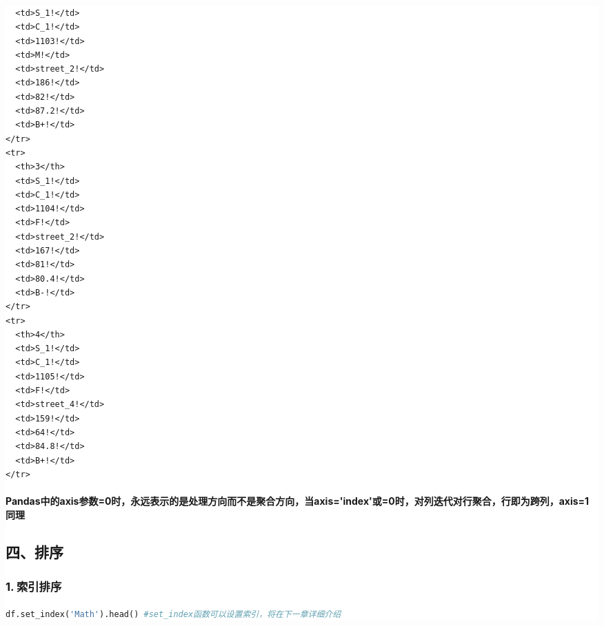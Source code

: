       <td>S_1!</td>
      <td>C_1!</td>
      <td>1103!</td>
      <td>M!</td>
      <td>street_2!</td>
      <td>186!</td>
      <td>82!</td>
      <td>87.2!</td>
      <td>B+!</td>
    </tr>
    <tr>
      <th>3</th>
      <td>S_1!</td>
      <td>C_1!</td>
      <td>1104!</td>
      <td>F!</td>
      <td>street_2!</td>
      <td>167!</td>
      <td>81!</td>
      <td>80.4!</td>
      <td>B-!</td>
    </tr>
    <tr>
      <th>4</th>
      <td>S_1!</td>
      <td>C_1!</td>
      <td>1105!</td>
      <td>F!</td>
      <td>street_4!</td>
      <td>159!</td>
      <td>64!</td>
      <td>84.8!</td>
      <td>B+!</td>
    </tr>
  </tbody>
</table>
</div>



#### Pandas中的axis参数=0时，永远表示的是处理方向而不是聚合方向，当axis='index'或=0时，对列迭代对行聚合，行即为跨列，axis=1同理

## 四、排序

### 1. 索引排序


```python
df.set_index('Math').head() #set_index函数可以设置索引，将在下一章详细介绍
```

